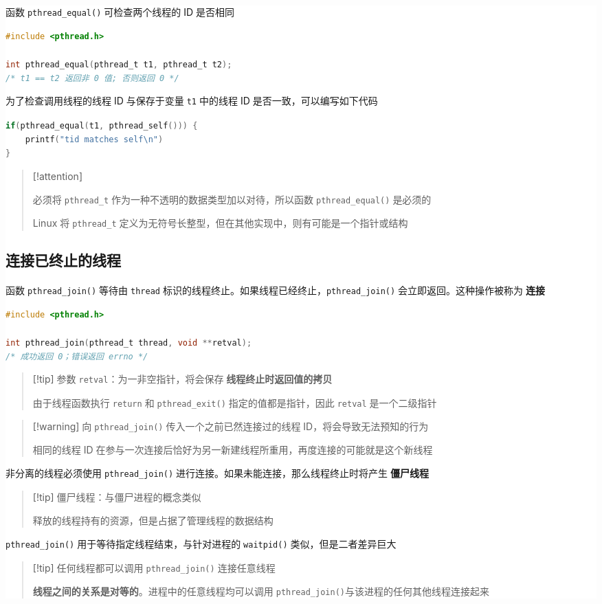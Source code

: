 函数 `pthread_equal()` 可检查两个线程的 ID 是否相同

```c
#include <pthread.h>

int pthread_equal(pthread_t t1, pthread_t t2);
/* t1 == t2 返回非 0 值; 否则返回 0 */
```

为了检查调用线程的线程 ID 与保存于变量 `t1` 中的线程 ID 是否一致，可以编写如下代码

```c
if(pthread_equal(t1, pthread_self())) {
	printf("tid matches self\n")
}
```

> [!attention] 
> 
> 必须将 `pthread_t` 作为一种不透明的数据类型加以对待，所以函数 `pthread_equal()` 是必须的
> 
> Linux 将 `pthread_t` 定义为无符号长整型，但在其他实现中，则有可能是一个指针或结构 
> 

## 连接已终止的线程

函数 `pthread_join()` 等待由 `thread` 标识的线程终止。如果线程已经终止，`pthread_join()` 会立即返回。这种操作被称为 **连接**

```c
#include <pthread.h>

int pthread_join(pthread_t thread, void **retval);
/* 成功返回 0；错误返回 errno */
```

> [!tip] 参数 `retval`：为一非空指针，将会保存 **线程终止时返回值的拷贝**
> 
> 由于线程函数执行 `return` 和 `pthread_exit()` 指定的值都是指针，因此 `retval` 是一个二级指针
> 

> [!warning] 向 `pthread_join()` 传入一个之前已然连接过的线程 ID，将会导致无法预知的行为
> 
> 相同的线程 ID 在参与一次连接后恰好为另一新建线程所重用，再度连接的可能就是这个新线程
> 

非分离的线程必须使用 `pthread_join()` 进行连接。如果未能连接，那么线程终止时将产生 **僵尸线程** 

> [!tip] 僵尸线程：与僵尸进程的概念类似
> 
> 释放的线程持有的资源，但是占据了管理线程的数据结构
> 

`pthread_join()` 用于等待指定线程结束，与针对进程的 `waitpid()` 类似，但是二者差异巨大

> [!tip] 任何线程都可以调用 `pthread_join()` 连接任意线程
> 
> **线程之间的关系是对等的**。进程中的任意线程均可以调用 `pthread_join()`与该进程的任何其他线程连接起来
> 
